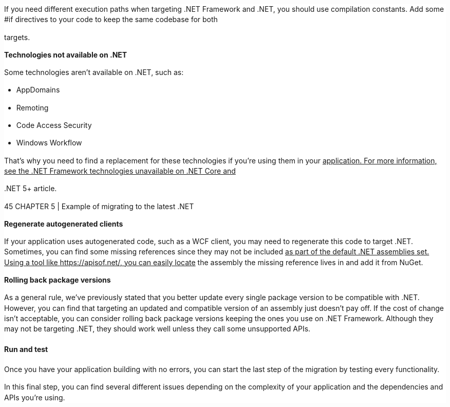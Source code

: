 
If you need different execution paths when targeting .NET Framework and .NET, you should use
compilation constants. Add some #if directives to your code to keep the same codebase for both

targets.


**Technologies not available on .NET**


Some technologies aren’t available on .NET, such as:


  - AppDomains


  - Remoting


  - Code Access Security


  - Windows Workflow


That’s why you need to find a replacement for these technologies if you’re using them in your
[application. For more information, see the .NET Framework technologies unavailable on .NET Core and](https://docs.microsoft.com/dotnet/core/porting/net-framework-tech-unavailable)

.NET 5+ article.


45 CHAPTER 5 | Example of migrating to the latest .NET


**Regenerate autogenerated clients**


If your application uses autogenerated code, such as a WCF client, you may need to regenerate this
code to target .NET. Sometimes, you can find some missing references since they may not be included
[as part of the default .NET assemblies set. Using a tool like https://apisof.net/, you can easily locate](https://apisof.net/)
the assembly the missing reference lives in and add it from NuGet.


**Rolling back package versions**


As a general rule, we’ve previously stated that you better update every single package version to be
compatible with .NET. However, you can find that targeting an updated and compatible version of an
assembly just doesn’t pay off. If the cost of change isn’t acceptable, you can consider rolling back
package versions keeping the ones you use on .NET Framework. Although they may not be targeting
.NET, they should work well unless they call some unsupported APIs.

#### **Run and test**


Once you have your application building with no errors, you can start the last step of the migration by
testing every functionality.


In this final step, you can find several different issues depending on the complexity of your application
and the dependencies and APIs you’re using.
